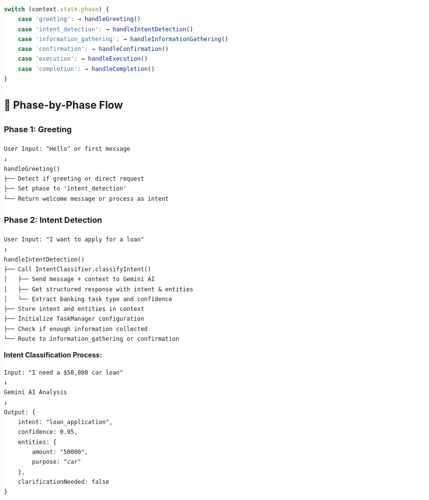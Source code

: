```typescript
switch (context.state.phase) {
    case 'greeting': → handleGreeting()
    case 'intent_detection': → handleIntentDetection()
    case 'information_gathering': → handleInformationGathering()
    case 'confirmation': → handleConfirmation()
    case 'execution': → handleExecution()
    case 'completion': → handleCompletion()
}
```

## 🎯 Phase-by-Phase Flow

### **Phase 1: Greeting**
```
User Input: "Hello" or first message
↓
handleGreeting()
├── Detect if greeting or direct request
├── Set phase to 'intent_detection'
└── Return welcome message or process as intent
```

### **Phase 2: Intent Detection**
```
User Input: "I want to apply for a loan"
↓
handleIntentDetection()
├── Call IntentClassifier.classifyIntent()
│   ├── Send message + context to Gemini AI
│   ├── Get structured response with intent & entities
│   └── Extract banking task type and confidence
├── Store intent and entities in context
├── Initialize TaskManager configuration
├── Check if enough information collected
└── Route to information_gathering or confirmation
```

**Intent Classification Process:**
```
Input: "I need a $50,000 car loan"
↓ 
Gemini AI Analysis
↓
Output: {
    intent: "loan_application",
    confidence: 0.95,
    entities: {
        amount: "50000",
        purpose: "car"
    },
    clarificationNeeded: false
}
```
